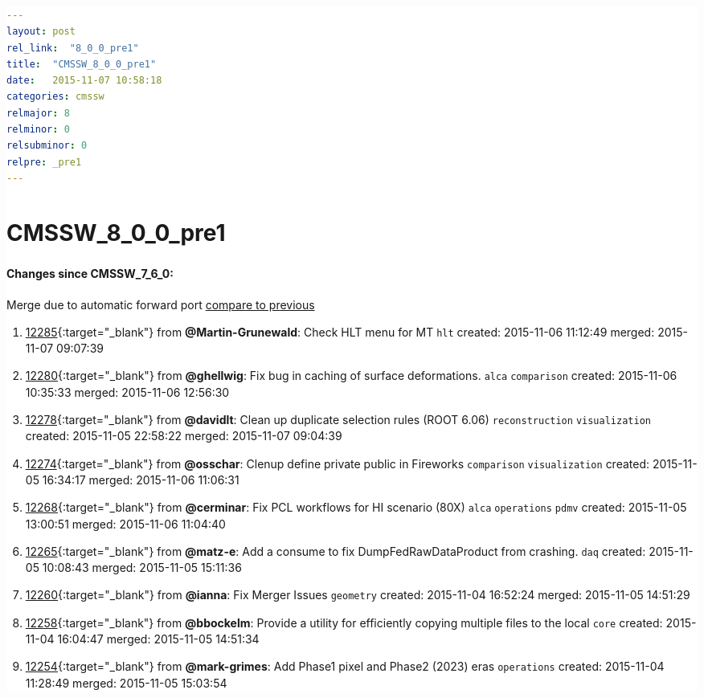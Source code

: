 ```yaml
---
layout: post
rel_link:  "8_0_0_pre1"
title:  "CMSSW_8_0_0_pre1"
date:   2015-11-07 10:58:18
categories: cmssw
relmajor: 8
relminor: 0
relsubminor: 0
relpre: _pre1
---
```


# CMSSW_8_0_0_pre1
#### Changes since CMSSW_7_6_0:

<span class="glyphicon glyphicon-arrow-right"></span> Merge due to automatic forward port
[compare to previous](https://github.com/cms-sw/cmssw/compare/CMSSW_7_6_0...CMSSW_8_0_0_pre1)



1. [12285](http://github.com/cms-sw/cmssw/pull/12285){:target="_blank"}  from **@Martin-Grunewald**: Check HLT menu for MT `hlt`  created: 2015-11-06 11:12:49 merged: 2015-11-07 09:07:39

2. [12280](http://github.com/cms-sw/cmssw/pull/12280){:target="_blank"}  from **@ghellwig**: Fix bug in caching of surface deformations. `alca`  `comparison`  created: 2015-11-06 10:35:33 merged: 2015-11-06 12:56:30

3. [12278](http://github.com/cms-sw/cmssw/pull/12278){:target="_blank"}  from **@davidlt**: Clean up duplicate selection rules (ROOT 6.06) `reconstruction`  `visualization`  created: 2015-11-05 22:58:22 merged: 2015-11-07 09:04:39

4. [12274](http://github.com/cms-sw/cmssw/pull/12274){:target="_blank"}  from **@osschar**: Clenup define private public in Fireworks `comparison`  `visualization`  created: 2015-11-05 16:34:17 merged: 2015-11-06 11:06:31

5. [12268](http://github.com/cms-sw/cmssw/pull/12268){:target="_blank"}  from **@cerminar**: Fix PCL workflows for HI scenario (80X) `alca`  `operations`  `pdmv`  created: 2015-11-05 13:00:51 merged: 2015-11-06 11:04:40

6. <span class="glyphicon glyphicon-arrow-right"></span>[12265](http://github.com/cms-sw/cmssw/pull/12265){:target="_blank"}  from **@matz-e**: Add a consume to fix DumpFedRawDataProduct from crashing. `daq`  created: 2015-11-05 10:08:43 merged: 2015-11-05 15:11:36

7. [12260](http://github.com/cms-sw/cmssw/pull/12260){:target="_blank"}  from **@ianna**: Fix Merger Issues `geometry`  created: 2015-11-04 16:52:24 merged: 2015-11-05 14:51:29

8. [12258](http://github.com/cms-sw/cmssw/pull/12258){:target="_blank"}  from **@bbockelm**: Provide a utility for efficiently copying multiple files to the local `core`  created: 2015-11-04 16:04:47 merged: 2015-11-05 14:51:34

9. [12254](http://github.com/cms-sw/cmssw/pull/12254){:target="_blank"}  from **@mark-grimes**: Add Phase1 pixel and Phase2 (2023) eras `operations`  created: 2015-11-04 11:28:49 merged: 2015-11-05 15:03:54

